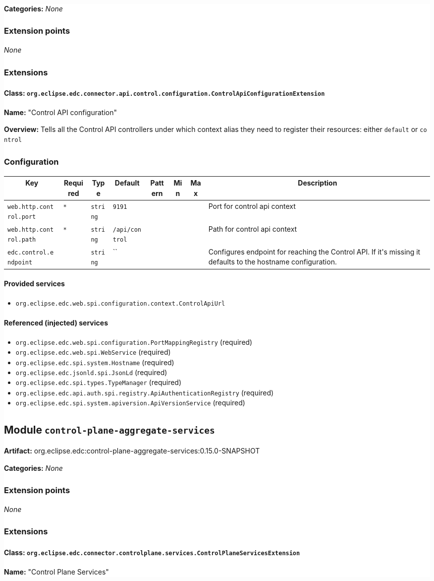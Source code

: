 **Categories:** _None_

### Extension points
_None_

### Extensions
#### Class: `org.eclipse.edc.connector.api.control.configuration.ControlApiConfigurationExtension`
**Name:** "Control API configuration"

**Overview:**  Tells all the Control API controllers under which context alias they need to register their resources: either
 `default` or `control`



### Configuration

| Key                     | Required | Type     | Default        | Pattern | Min | Max | Description                                                                                                  |
| ----------------------- | -------- | -------- | -------------- | ------- | --- | --- | ------------------------------------------------------------------------------------------------------------ |
| `web.http.control.port` | `*`      | `string` | `9191`         |         |     |     | Port for control api context                                                                                 |
| `web.http.control.path` | `*`      | `string` | `/api/control` |         |     |     | Path for control api context                                                                                 |
| `edc.control.endpoint`  |          | `string` | ``             |         |     |     | Configures endpoint for reaching the Control API. If it's missing it defaults to the hostname configuration. |

#### Provided services
- `org.eclipse.edc.web.spi.configuration.context.ControlApiUrl`

#### Referenced (injected) services
- `org.eclipse.edc.web.spi.configuration.PortMappingRegistry` (required)
- `org.eclipse.edc.web.spi.WebService` (required)
- `org.eclipse.edc.spi.system.Hostname` (required)
- `org.eclipse.edc.jsonld.spi.JsonLd` (required)
- `org.eclipse.edc.spi.types.TypeManager` (required)
- `org.eclipse.edc.api.auth.spi.registry.ApiAuthenticationRegistry` (required)
- `org.eclipse.edc.spi.system.apiversion.ApiVersionService` (required)

Module `control-plane-aggregate-services`
-----------------------------------------
**Artifact:** org.eclipse.edc:control-plane-aggregate-services:0.15.0-SNAPSHOT

**Categories:** _None_

### Extension points
_None_

### Extensions
#### Class: `org.eclipse.edc.connector.controlplane.services.ControlPlaneServicesExtension`
**Name:** "Control Plane Services"
